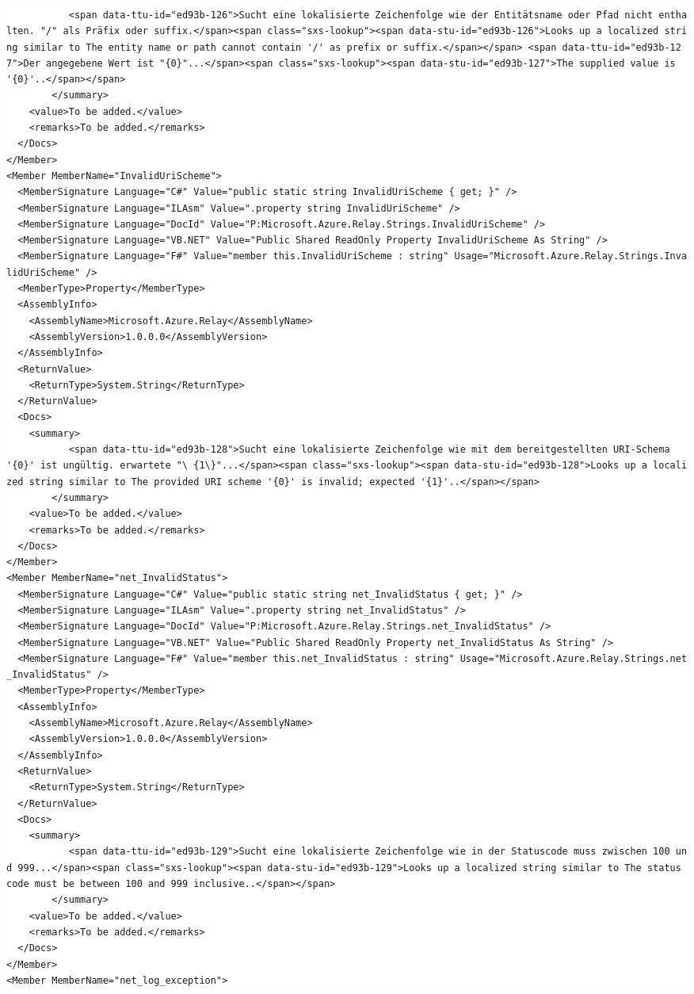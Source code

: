               <span data-ttu-id="ed93b-126">Sucht eine lokalisierte Zeichenfolge wie der Entitätsname oder Pfad nicht enthalten. "/" als Präfix oder suffix.</span><span class="sxs-lookup"><span data-stu-id="ed93b-126">Looks up a localized string similar to The entity name or path cannot contain '/' as prefix or suffix.</span></span> <span data-ttu-id="ed93b-127">Der angegebene Wert ist "{0}"...</span><span class="sxs-lookup"><span data-stu-id="ed93b-127">The supplied value is '{0}'..</span></span>
            </summary>
        <value>To be added.</value>
        <remarks>To be added.</remarks>
      </Docs>
    </Member>
    <Member MemberName="InvalidUriScheme">
      <MemberSignature Language="C#" Value="public static string InvalidUriScheme { get; }" />
      <MemberSignature Language="ILAsm" Value=".property string InvalidUriScheme" />
      <MemberSignature Language="DocId" Value="P:Microsoft.Azure.Relay.Strings.InvalidUriScheme" />
      <MemberSignature Language="VB.NET" Value="Public Shared ReadOnly Property InvalidUriScheme As String" />
      <MemberSignature Language="F#" Value="member this.InvalidUriScheme : string" Usage="Microsoft.Azure.Relay.Strings.InvalidUriScheme" />
      <MemberType>Property</MemberType>
      <AssemblyInfo>
        <AssemblyName>Microsoft.Azure.Relay</AssemblyName>
        <AssemblyVersion>1.0.0.0</AssemblyVersion>
      </AssemblyInfo>
      <ReturnValue>
        <ReturnType>System.String</ReturnType>
      </ReturnValue>
      <Docs>
        <summary>
               <span data-ttu-id="ed93b-128">Sucht eine lokalisierte Zeichenfolge wie mit dem bereitgestellten URI-Schema '{0}' ist ungültig. erwartete "\ {1\}"...</span><span class="sxs-lookup"><span data-stu-id="ed93b-128">Looks up a localized string similar to The provided URI scheme '{0}' is invalid; expected '{1}'..</span></span>
            </summary>
        <value>To be added.</value>
        <remarks>To be added.</remarks>
      </Docs>
    </Member>
    <Member MemberName="net_InvalidStatus">
      <MemberSignature Language="C#" Value="public static string net_InvalidStatus { get; }" />
      <MemberSignature Language="ILAsm" Value=".property string net_InvalidStatus" />
      <MemberSignature Language="DocId" Value="P:Microsoft.Azure.Relay.Strings.net_InvalidStatus" />
      <MemberSignature Language="VB.NET" Value="Public Shared ReadOnly Property net_InvalidStatus As String" />
      <MemberSignature Language="F#" Value="member this.net_InvalidStatus : string" Usage="Microsoft.Azure.Relay.Strings.net_InvalidStatus" />
      <MemberType>Property</MemberType>
      <AssemblyInfo>
        <AssemblyName>Microsoft.Azure.Relay</AssemblyName>
        <AssemblyVersion>1.0.0.0</AssemblyVersion>
      </AssemblyInfo>
      <ReturnValue>
        <ReturnType>System.String</ReturnType>
      </ReturnValue>
      <Docs>
        <summary>
               <span data-ttu-id="ed93b-129">Sucht eine lokalisierte Zeichenfolge wie in der Statuscode muss zwischen 100 und 999...</span><span class="sxs-lookup"><span data-stu-id="ed93b-129">Looks up a localized string similar to The status code must be between 100 and 999 inclusive..</span></span>
            </summary>
        <value>To be added.</value>
        <remarks>To be added.</remarks>
      </Docs>
    </Member>
    <Member MemberName="net_log_exception">